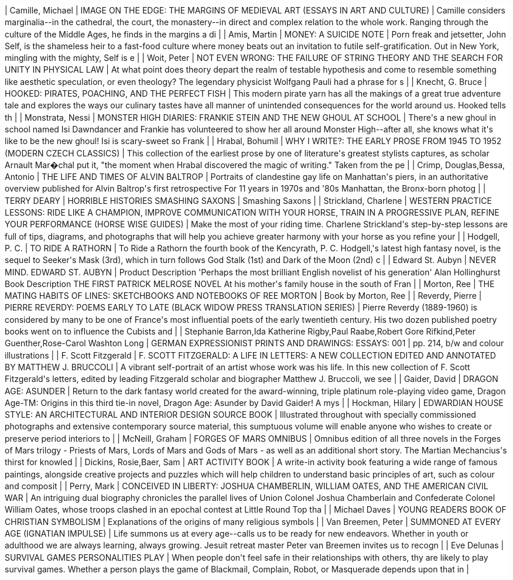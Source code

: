 | Camille, Michael | IMAGE ON THE EDGE: THE MARGINS OF MEDIEVAL ART (ESSAYS IN ART AND CULTURE) | Camille considers marginalia--in the cathedral, the court, the monastery--in direct and complex relation to the whole work. Ranging through the culture of the Middle Ages, he finds in the margins a di |
| Amis, Martin | MONEY: A SUICIDE NOTE | Porn freak and jetsetter, John Self, is the shameless heir to a fast-food culture where money beats out an invitation to futile self-gratification. Out in New York, mingling with the mighty, Self is e |
| Woit, Peter | NOT EVEN WRONG: THE FAILURE OF STRING THEORY AND THE SEARCH FOR UNITY IN PHYSICAL LAW | At what point does theory depart the realm of testable hypothesis and come to resemble something like aesthetic speculation, or even theology? The legendary physicist Wolfgang Pauli had a phrase for s |
| Knecht, G. Bruce | HOOKED: PIRATES, POACHING, AND THE PERFECT FISH | This modern pirate yarn has all the makings of a great true adventure tale and explores the ways our culinary tastes have all manner of unintended consequences for the world around us. Hooked tells th |
| Monstrata, Nessi | MONSTER HIGH DIARIES: FRANKIE STEIN AND THE NEW GHOUL AT SCHOOL | There's a new ghoul in school named Isi Dawndancer and Frankie has volunteered to show her all around Monster High--after all, she knows what it's like to be the new ghoul! Isi is scary-sweet so Frank |
| Hrabal, Bohumil | WHY I WRITE?: THE EARLY PROSE FROM 1945 TO 1952 (MODERN CZECH CLASSICS) | This collection of the earliest prose by one of literature's greatest stylists captures, as scholar Arnault Mar�chal put it, "the moment when Hrabal discovered the magic of writing." Taken from the pe |
| Crimp, Douglas,Bessa, Antonio | THE LIFE AND TIMES OF ALVIN BALTROP |  Portraits of clandestine gay life on Manhattan's piers, in an authoritative overview published for Alvin Baltrop's first retrospective  For 11 years in 1970s and '80s Manhattan, the Bronx-born photog |
| TERRY DEARY | HORRIBLE HISTORIES SMASHING SAXONS | Smashing Saxons |
| Strickland, Charlene | WESTERN PRACTICE LESSONS: RIDE LIKE A CHAMPION, IMPROVE COMMUNICATION WITH YOUR HORSE, TRAIN IN A PROGRESSIVE PLAN, REFINE YOUR PERFORMANCE (HORSE WISE GUIDES) | Make the most of your riding time. Charlene Strickland's step-by-step lessons are full of tips, diagrams, and photographs that will help you achieve greater harmony with your horse as you refine your  |
| Hodgell, P. C. | TO RIDE A RATHORN | To Ride a Rathorn the fourth book of the Kencyrath, P. C. Hodgell,'s latest high fantasy novel, is the sequel to Seeker's Mask (3rd), which in turn follows God Stalk (1st) and Dark of the Moon (2nd) c |
| Edward St. Aubyn | NEVER MIND. EDWARD ST. AUBYN | Product Description 'Perhaps the most brilliant English novelist of his generation' Alan Hollinghurst Book Description THE FIRST PATRICK MELROSE NOVEL At his mother's family house in the south of Fran |
| Morton, Ree | THE MATING HABITS OF LINES: SKETCHBOOKS AND NOTEBOOKS OF REE MORTON | Book by Morton, Ree |
| Reverdy, Pierre | PIERRE REVERDY: POEMS EARLY TO LATE (BLACK WIDOW PRESS TRANSLATION SERIES) | Pierre Reverdy (1889-1960) is considered by many to be one of France's most influential poets of the early twentieth century. His two dozen published poetry books went on to influence the Cubists and  |
| Stephanie Barron,Ida Katherine Rigby,Paul Raabe,Robert Gore Rifkind,Peter Guenther,Rose-Carol Washton Long | GERMAN EXPRESSIONIST PRINTS AND DRAWINGS: ESSAYS: 001 | pp. 214, b/w and colour illustrations |
| F. Scott Fitzgerald | F. SCOTT FITZGERALD: A LIFE IN LETTERS: A NEW COLLECTION EDITED AND ANNOTATED BY MATTHEW J. BRUCCOLI | A vibrant self-portrait of an artist whose work was his life.   In this new collection of F. Scott Fitzgerald's letters, edited by leading Fitzgerald scholar and biographer Matthew J. Bruccoli, we see |
| Gaider, David | DRAGON AGE: ASUNDER |  Return to the dark fantasy world created for the award-winning, triple platinum role-playing video game, Dragon Age-TM: Origins in this third tie-in novel, Dragon Age: Asunder by David Gaider!  A mys |
| Hockman, Hilary | EDWARDIAN HOUSE STYLE: AN ARCHITECTURAL AND INTERIOR DESIGN SOURCE BOOK | Illustrated throughout with specially commissioned photographs and extensive contemporary source material, this sumptuous volume will enable anyone who wishes to create or preserve period interiors to |
| McNeill, Graham | FORGES OF MARS OMNIBUS | Omnibus edition of all three novels in the Forges of Mars trilogy - Priests of Mars, Lords of Mars and Gods of Mars - as well as an additional short story.  The Martian Mechancius's thirst for knowled |
| Dickins, Rosie,Baer, Sam | ART ACTIVITY BOOK | A write-in activity book featuring a wide range of famous paintings, alongside creative projects and puzzles which will help children to understand basic principles of art, such as colour and composit |
| Perry, Mark | CONCEIVED IN LIBERTY: JOSHUA CHAMBERLIN, WILLIAM OATES, AND THE AMERICAN CIVIL WAR | An intriguing dual biography chronicles the parallel lives of Union Colonel Joshua Chamberlain and Confederate Colonel William Oates, whose troops clashed in an epochal contest at Little Round Top tha |
| Michael Daves | YOUNG READERS BOOK OF CHRISTIAN SYMBOLISM | Explanations of the origins of many religious symbols |
| Van Breemen, Peter | SUMMONED AT EVERY AGE (IGNATIAN IMPULSE) | Life summons us at every age--calls us to be ready for new endeavors. Whether in youth or adulthood we are always learning, always growing. Jesuit retreat master Peter van Breemen invites us to recogn |
| Eve Delunas | SURVIVAL GAMES PERSONALITIES PLAY | When people don't feel safe in their relationships with others, thy are likely to play survival games. Whether a person plays the game of Blackmail, Complain, Robot, or Masquerade depends upon that in |